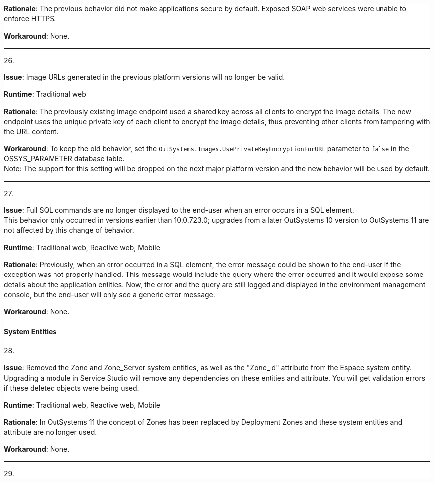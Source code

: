 **Rationale**: The previous behavior did not make applications secure by default. Exposed SOAP web services were unable to enforce HTTPS.

**Workaround**: None.

---

26\. <a id="bc-26"></a>

**Issue**: Image URLs generated in the previous platform versions will no longer be valid.

**Runtime**: Traditional web

**Rationale**: The previously existing image endpoint used a shared key across all clients to encrypt the image details. The new endpoint uses the unique private key of each client to encrypt the image details, thus preventing other clients from tampering with the URL content.

**Workaround**: To keep the old behavior, set the `OutSystems.Images.UsePrivateKeyEncryptionForURL` parameter to `false` in the OSSYS_PARAMETER database table.  
Note: The support for this setting will be dropped on the next major platform version and the new behavior will be used by default.

---

27\. <a id="bc-27"></a>

**Issue**: Full SQL commands are no longer displayed to the end-user when an error occurs in a SQL element.  
This behavior only occurred in versions earlier than 10.0.723.0; upgrades from a later OutSystems 10 version to OutSystems 11 are not affected by this change of behavior.

**Runtime**: Traditional web, Reactive web, Mobile

**Rationale**: Previously, when an error occurred in a SQL element, the error message could be shown to the end-user if the exception was not properly handled. This message would include the query where the error occurred and it would expose some details about the application entities. Now, the error and the query are still logged and displayed in the environment management console, but the end-user will only see a generic error message.

**Workaround**: None.

#### System Entities

28\. <a id="bc-28"></a>

**Issue**: Removed the Zone and Zone_Server system entities, as well as the "Zone_Id" attribute from the Espace system entity.  
Upgrading a module in Service Studio will remove any dependencies on these entities and attribute. You will get validation errors if these deleted objects were being used.

**Runtime**: Traditional web, Reactive web, Mobile

**Rationale**: In OutSystems 11 the concept of Zones has been replaced by Deployment Zones and these system entities and attribute are no longer used.

**Workaround**: None.

---

29\. <a id="bc-29"></a>
